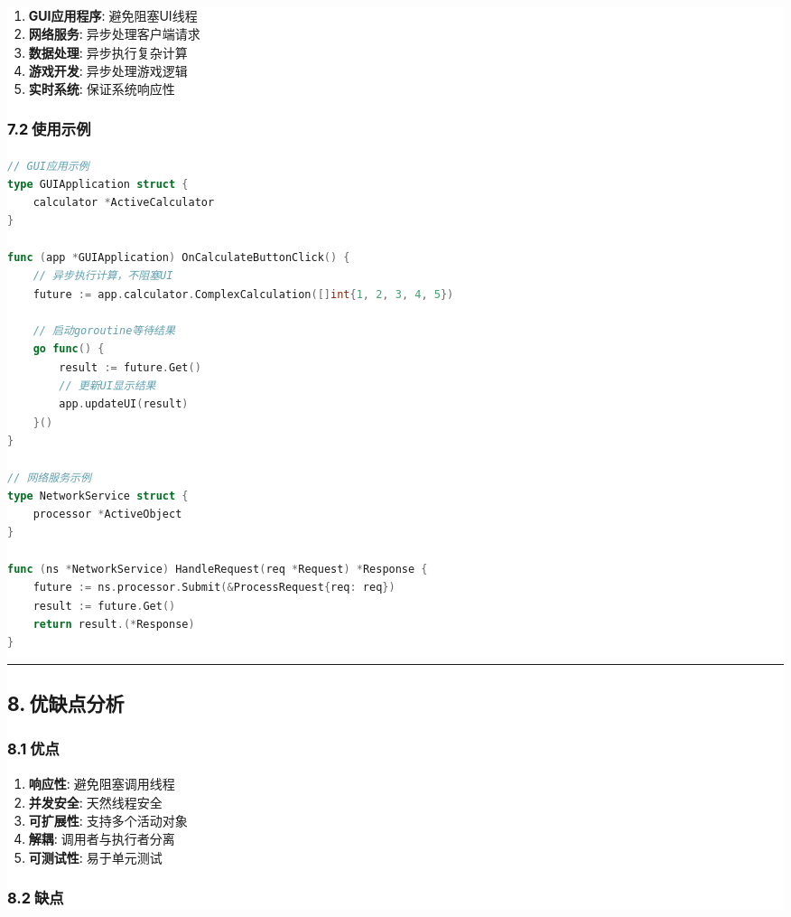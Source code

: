 1. **GUI应用程序**: 避免阻塞UI线程
2. **网络服务**: 异步处理客户端请求
3. **数据处理**: 异步执行复杂计算
4. **游戏开发**: 异步处理游戏逻辑
5. **实时系统**: 保证系统响应性

### 7.2 使用示例

```go
// GUI应用示例
type GUIApplication struct {
    calculator *ActiveCalculator
}

func (app *GUIApplication) OnCalculateButtonClick() {
    // 异步执行计算，不阻塞UI
    future := app.calculator.ComplexCalculation([]int{1, 2, 3, 4, 5})
    
    // 启动goroutine等待结果
    go func() {
        result := future.Get()
        // 更新UI显示结果
        app.updateUI(result)
    }()
}

// 网络服务示例
type NetworkService struct {
    processor *ActiveObject
}

func (ns *NetworkService) HandleRequest(req *Request) *Response {
    future := ns.processor.Submit(&ProcessRequest{req: req})
    result := future.Get()
    return result.(*Response)
}
```

---

## 8. 优缺点分析

### 8.1 优点

1. **响应性**: 避免阻塞调用线程
2. **并发安全**: 天然线程安全
3. **可扩展性**: 支持多个活动对象
4. **解耦**: 调用者与执行者分离
5. **可测试性**: 易于单元测试

### 8.2 缺点
